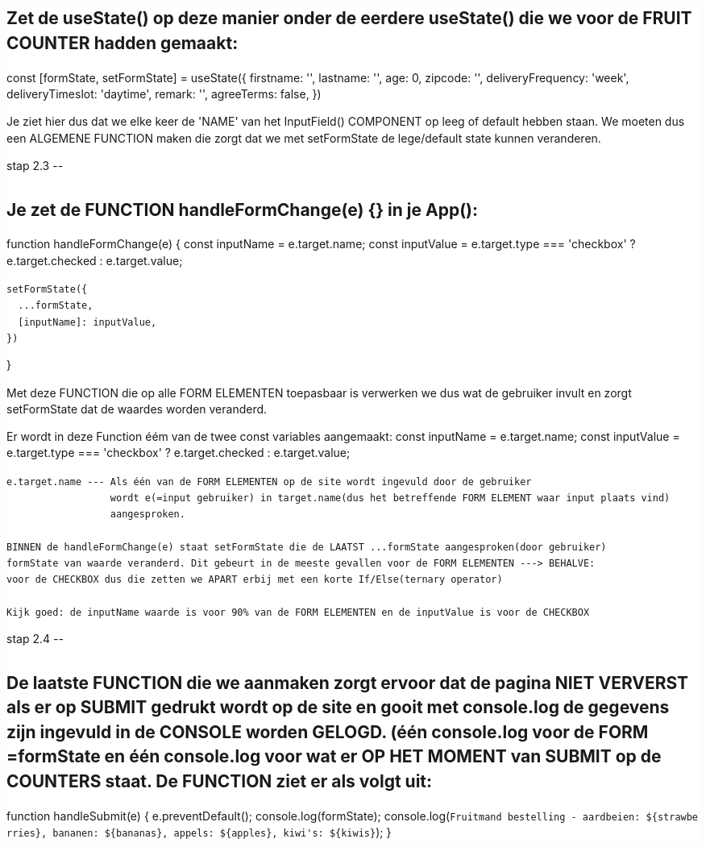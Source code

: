 Zet de useState() op deze manier onder de eerdere useState() die we voor de FRUIT COUNTER hadden gemaakt:
-
  const [formState, setFormState] = useState({
    firstname: '',
    lastname: '',
    age: 0,
    zipcode: '',
    deliveryFrequency: 'week',
    deliveryTimeslot: 'daytime',
    remark: '',
    agreeTerms: false,
  })

Je ziet hier dus dat we elke keer de 'NAME' van het InputField() COMPONENT op leeg of default hebben staan.
We moeten dus een ALGEMENE FUNCTION maken die zorgt dat we met setFormState de lege/default state kunnen veranderen.

stap 2.3 --

Je zet de FUNCTION handleFormChange(e) {} in je App():
-
  function handleFormChange(e) {
    const inputName = e.target.name;
    const inputValue = e.target.type === 'checkbox' ? e.target.checked : e.target.value;

    setFormState({
      ...formState,
      [inputName]: inputValue,
    })
  }

Met deze FUNCTION die op alle FORM ELEMENTEN toepasbaar is verwerken we dus wat de gebruiker
invult en zorgt setFormState dat de waardes worden veranderd.

Er wordt in deze Function éém van de twee const variables aangemaakt:
    const inputName = e.target.name;
    const inputValue = e.target.type === 'checkbox' ? e.target.checked : e.target.value;

    e.target.name --- Als één van de FORM ELEMENTEN op de site wordt ingevuld door de gebruiker
                      wordt e(=input gebruiker) in target.name(dus het betreffende FORM ELEMENT waar input plaats vind)
                      aangesproken.

    BINNEN de handleFormChange(e) staat setFormState die de LAATST ...formState aangesproken(door gebruiker)
    formState van waarde veranderd. Dit gebeurt in de meeste gevallen voor de FORM ELEMENTEN ---> BEHALVE:
    voor de CHECKBOX dus die zetten we APART erbij met een korte If/Else(ternary operator)

    Kijk goed: de inputName waarde is voor 90% van de FORM ELEMENTEN en de inputValue is voor de CHECKBOX

stap 2.4 --

De laatste FUNCTION die we aanmaken zorgt ervoor dat de pagina NIET VERVERST als er op SUBMIT gedrukt wordt op de site
en gooit met console.log de gegevens zijn ingevuld in de CONSOLE worden GELOGD. (één console.log voor de FORM =formState
en één console.log voor wat er OP HET MOMENT van SUBMIT op de COUNTERS staat. De FUNCTION ziet er als volgt uit:
-
  function handleSubmit(e) {
    e.preventDefault();
    console.log(formState);
    console.log(`Fruitmand bestelling - aardbeien: ${strawberries}, bananen: ${bananas}, appels: ${apples}, kiwi's: ${kiwis}`);
  }
